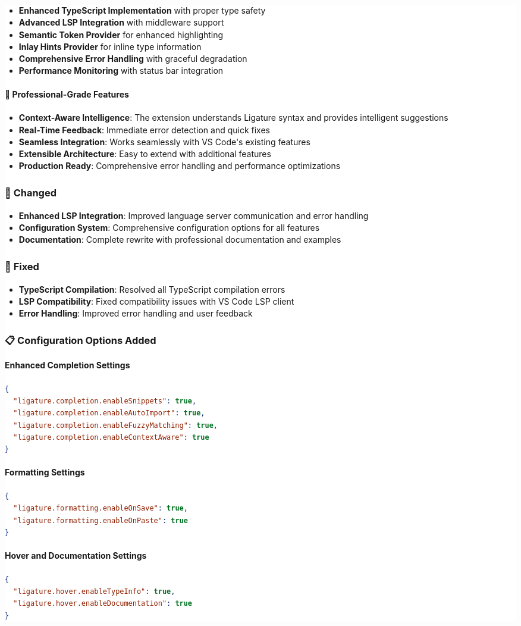 - **Enhanced TypeScript Implementation** with proper type safety
- **Advanced LSP Integration** with middleware support
- **Semantic Token Provider** for enhanced highlighting
- **Inlay Hints Provider** for inline type information
- **Comprehensive Error Handling** with graceful degradation
- **Performance Monitoring** with status bar integration

#### 🎨 **Professional-Grade Features**

- **Context-Aware Intelligence**: The extension understands Ligature syntax and provides intelligent suggestions
- **Real-Time Feedback**: Immediate error detection and quick fixes
- **Seamless Integration**: Works seamlessly with VS Code's existing features
- **Extensible Architecture**: Easy to extend with additional features
- **Production Ready**: Comprehensive error handling and performance optimizations

### 🔧 **Changed**

- **Enhanced LSP Integration**: Improved language server communication and error handling
- **Configuration System**: Comprehensive configuration options for all features
- **Documentation**: Complete rewrite with professional documentation and examples

### 🐛 **Fixed**

- **TypeScript Compilation**: Resolved all TypeScript compilation errors
- **LSP Compatibility**: Fixed compatibility issues with VS Code LSP client
- **Error Handling**: Improved error handling and user feedback

### 📋 **Configuration Options Added**

#### **Enhanced Completion Settings**

```json
{
  "ligature.completion.enableSnippets": true,
  "ligature.completion.enableAutoImport": true,
  "ligature.completion.enableFuzzyMatching": true,
  "ligature.completion.enableContextAware": true
}
```

#### **Formatting Settings**

```json
{
  "ligature.formatting.enableOnSave": true,
  "ligature.formatting.enableOnPaste": true
}
```

#### **Hover and Documentation Settings**

```json
{
  "ligature.hover.enableTypeInfo": true,
  "ligature.hover.enableDocumentation": true
}
```
